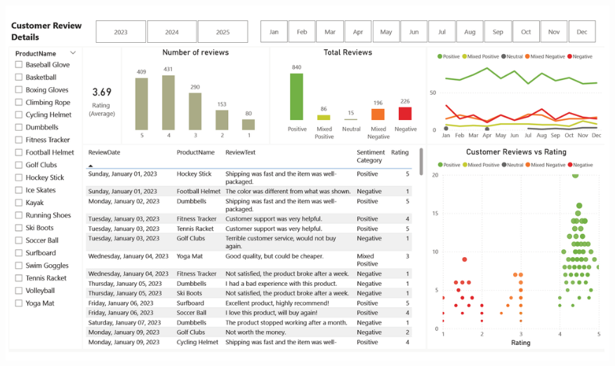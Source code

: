 ![](https://github.com/VictoriaStetskevych/projects/blob/main/05_sql_powerBI_dashboard_ali_ahmad/images/dashboard_04.png?raw=true)